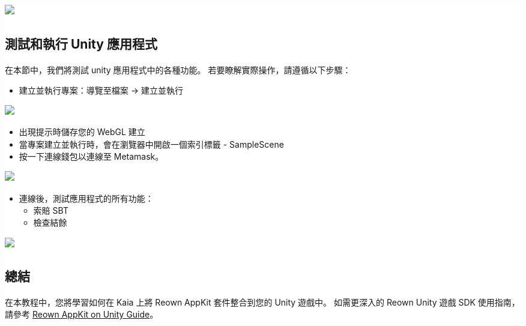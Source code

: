 ![](/img/build/tools/gaming-sdks/rg-select-webgl-temp.png)

## 測試和執行 Unity 應用程式

在本節中，我們將測試 unity 應用程式中的各種功能。 若要瞭解實際操作，請遵循以下步驟：

- 建立並執行專案：導覽至檔案 → 建立並執行

![](/img/build/tools/gaming-sdks/rg-build-and-run.png)

- 出現提示時儲存您的 WebGL 建立
- 當專案建立並執行時，會在瀏覽器中開啟一個索引標籤 - SampleScene
- 按一下連線錢包以連線至 Metamask。

![](/img/build/tools/gaming-sdks/rg-connect-to-mm.png)

- 連線後，測試應用程式的所有功能：
  - 索賠 SBT
  - 檢查結餘

![](/img/build/tools/gaming-sdks/kaia-reown-demo.gif)

## 總結

在本教程中，您將學習如何在 Kaia 上將 Reown AppKit 套件整合到您的 Unity 遊戲中。 如需更深入的 Reown Unity 遊戲 SDK 使用指南，請參考 [Reown AppKit on Unity Guide](https://docs.reown.com/appkit/unity/core/installation)。
